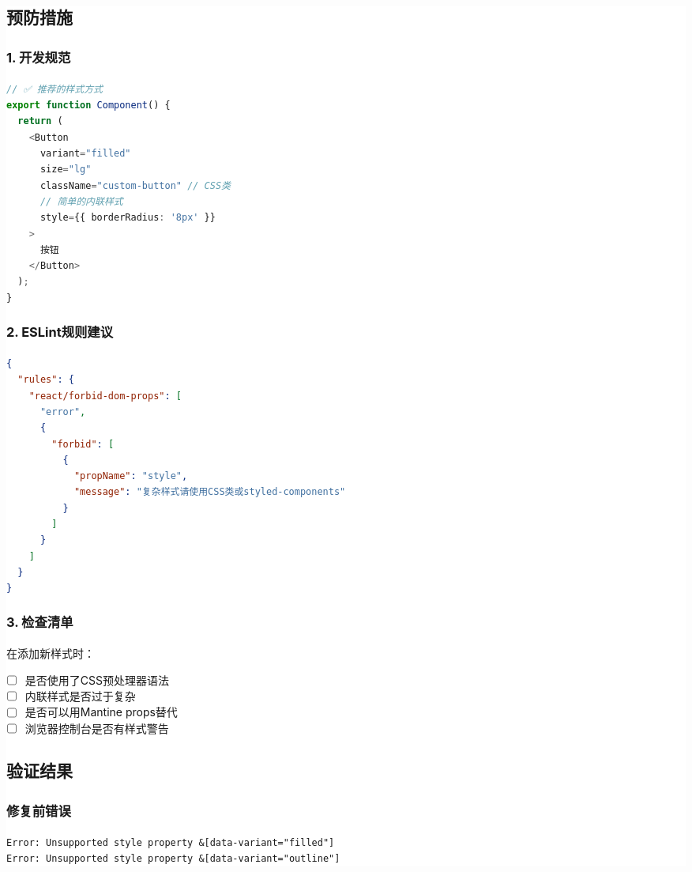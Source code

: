 ## 预防措施

### 1. 开发规范
```typescript
// ✅ 推荐的样式方式
export function Component() {
  return (
    <Button
      variant="filled"
      size="lg"
      className="custom-button" // CSS类
      // 简单的内联样式
      style={{ borderRadius: '8px' }}
    >
      按钮
    </Button>
  );
}
```

### 2. ESLint规则建议
```json
{
  "rules": {
    "react/forbid-dom-props": [
      "error",
      {
        "forbid": [
          {
            "propName": "style",
            "message": "复杂样式请使用CSS类或styled-components"
          }
        ]
      }
    ]
  }
}
```

### 3. 检查清单
在添加新样式时：
- [ ] 是否使用了CSS预处理器语法
- [ ] 内联样式是否过于复杂
- [ ] 是否可以用Mantine props替代
- [ ] 浏览器控制台是否有样式警告

## 验证结果

### 修复前错误
```
Error: Unsupported style property &[data-variant="filled"]
Error: Unsupported style property &[data-variant="outline"]
```
